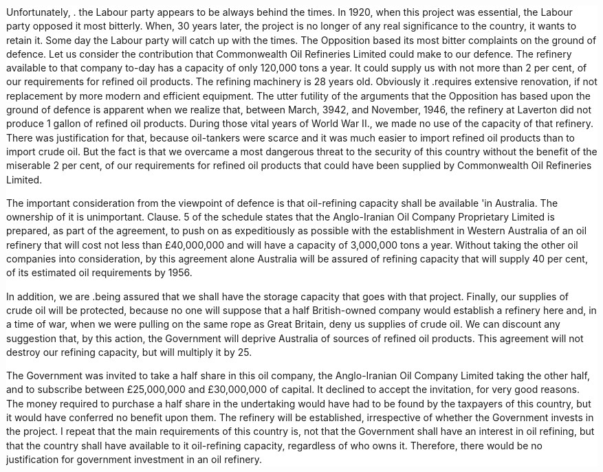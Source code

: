 Unfortunately, . the Labour party appears to be always behind the times. In 1920, when this project was essential, the Labour party opposed it most bitterly. When, 30 years later, the project is no longer of any real significance to the country, it wants to retain it. Some day the Labour party will catch up with the times. The Opposition based its most bitter complaints on the ground of defence. Let us consider the contribution that Commonwealth Oil  Refineries  Limited could make to our defence. The refinery available to that company to-day has a capacity of only 120,000 tons a year. It could supply us with not more than 2 per cent, of our requirements for refined oil products. The refining machinery is 28 years old. Obviously it .requires extensive renovation, if not replacement by more modern and efficient equipment. The utter futility of the arguments that the Opposition has based upon the ground of defence is apparent when we realize that, between March, 3942, and November, 1946, the refinery at Laverton did not produce 1 gallon of refined oil products. During those vital years of World War II., we made no use of the capacity of that refinery. There was justification for that, because oil-tankers were scarce and it was much easier to import refined oil products than to import crude oil. But the fact is that we overcame a most dangerous threat to the security of this country without the benefit of the miserable 2 per cent, of our requirements for refined oil products that could have been supplied by Commonwealth Oil  Refineries  Limited. 

The important consideration from the viewpoint of defence is that oil-refining capacity shall be available 'in Australia. The ownership of it is unimportant. Clause. 5 of the schedule states that the Anglo-Iranian Oil Company Proprietary Limited is prepared, as part of the agreement, to push on as expeditiously as possible with the establishment in Western Australia of an oil refinery that will cost not less than £40,000,000 and will have a capacity of 3,000,000 tons a year. Without taking the other oil companies into consideration, by this agreement alone Australia will be assured of refining capacity that will supply 40 per cent, of its estimated oil requirements by 1956. 

In addition, we are .being assured that we shall have the storage capacity that goes with that project. Finally, our supplies of crude oil will be protected, because no one will suppose that a half British-owned company would establish a refinery here and, in a time of war, when we were pulling on the same rope as Great Britain, deny us supplies of crude oil. We can discount any suggestion that, by this action, the Government will deprive Australia of sources of refined oil products. This agreement will not destroy our refining capacity, but will multiply it by 25. 

The Government was invited to take a half share in this oil company, the Anglo-Iranian Oil Company Limited taking the other half, and to subscribe between £25,000,000 and £30,000,000 of capital. It declined to accept the invitation, for very good reasons. The money required to purchase a half share in the undertaking would have had to be found by the taxpayers of this country, but it would have conferred no benefit upon them. The refinery will be established, irrespective of whether the Government invests in the project. I repeat that the main requirements of this country is, not that the Government shall have an interest in oil refining, but that the country shall have available to it oil-refining capacity, regardless of who owns it. Therefore, there would be no justification for government investment in an oil refinery. 
